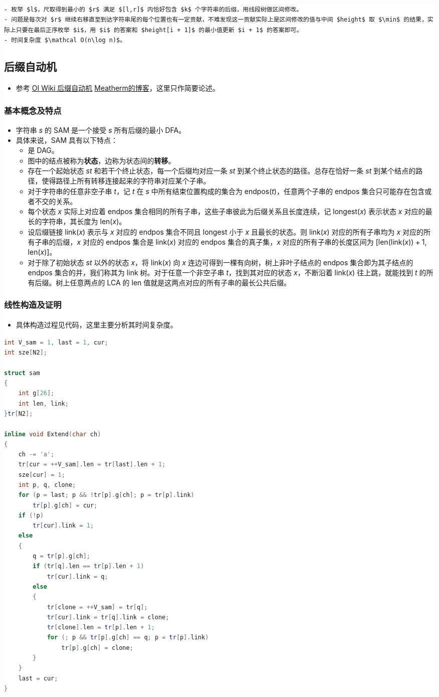	- 枚举 $l$，尺取得到最小的 $r$ 满足 $[l,r]$ 内恰好包含 $k$ 个字符串的后缀，用线段树做区间修改。
	- 问题是每次对 $r$ 继续右移直至到达字符串尾的每个位置也有一定贡献，不难发现这一贡献实际上是区间修改的值与中间 $height$ 取 $\min$ 的结果，实际上只要在最后正序枚举 $i$，用 $i$ 的答案和 $height[i + 1]$ 的最小值更新 $i + 1$ 的答案即可。
	- 时间复杂度 $\mathcal O(n\log n)$。
## 后缀自动机
- 参考 [OI Wiki 后缀自动机](https://oi-wiki.org/string/sam/) [Meatherm的博客](https://www.cnblogs.com/liuzongxin/p/16390617.html)，这里只作简要论述。
### 基本概念及特点
- 字符串 $s$ 的 $\text{SAM}$ 是一个接受 $s$ 所有后缀的最小 $\text{DFA}$。
- 具体来说，$\text{SAM}$ 具有以下特点：
  - 是 DAG。
  - 图中的结点被称为**状态**，边称为状态间的**转移**。
  - 存在一个起始状态 $st$ 和若干个终止状态，每一个后缀均对应一条 $st$ 到某个终止状态的路径。总存在恰好一条 $st$ 到某个结点的路径，使得路径上所有转移连接起来的字符串对应某个子串。
  - 对于字符串的任意非空子串 $t$，记 $t$ 在 $s$ 中所有结束位置构成的集合为 $\text{endpos}(t)$，任意两个子串的 $\text{endpos}$ 集合只可能存在包含或者不交的关系。
  - 每个状态 $x$ 实际上对应着 $\text{endpos}$ 集合相同的所有子串，这些子串彼此为后缀关系且长度连续，记 $\text{longest}(x)$ 表示状态 $x$ 对应的最长的字符串，其长度为 $\text{len}(x)$。
  - 设后缀链接 $\text{link}(x)$ 表示与 $x$ 对应的 $\text{endpos}$ 集合不同且 $\text{longest}$ 小于 $x$ 且最长的状态。则 $\text{link}(x)$ 对应的所有子串均为 $x$ 对应的所有子串的后缀，$x$ 对应的 $\text{endpos}$ 集合是 $\text{link}(x)$ 对应的 $\text{endpos}$ 集合的真子集，$x$ 对应的所有子串的长度区间为 $[\text{len(link}(x))+1,\text{len}(x)]$。
  - 对于除了初始状态 $st$ 以外的状态 $x$，将 $\text{link}(x)$ 向 $x$ 连边可得到一棵有向树，树上非叶子结点的 $\text{endpos}$ 集合即为其子结点的 $\text{endpos}$ 集合的并，我们称其为 $\text{link}$ 树。对于任意一个非空子串 $t$，找到其对应的状态 $x$，不断沿着 $\text{link}(x)$ 往上跳，就能找到 $t$ 的所有后缀。树上任意两点的 $\text{LCA}$ 的 $\text{len}$ 值就是这两点对应的所有子串的最长公共后缀。
### 线性构造及证明
- 具体构造过程见代码，这里主要分析其时间复杂度。
```cpp
int V_sam = 1, last = 1, cur;
int sze[N2];

struct sam
{
	int g[26];
	int len, link;
}tr[N2];

inline void Extend(char ch)
{
	ch -= 'a';
	tr[cur = ++V_sam].len = tr[last].len + 1;
	sze[cur] = 1;
	int p, q, clone;
	for (p = last; p && !tr[p].g[ch]; p = tr[p].link)
		tr[p].g[ch] = cur;
	if (!p)
		tr[cur].link = 1;
	else
	{
		q = tr[p].g[ch];
		if (tr[q].len == tr[p].len + 1)
			tr[cur].link = q;
		else
		{
			tr[clone = ++V_sam] = tr[q];
			tr[cur].link = tr[q].link = clone;
			tr[clone].len = tr[p].len + 1;
			for (; p && tr[p].g[ch] == q; p = tr[p].link)
				tr[p].g[ch] = clone;
		}
	}
	last = cur;	 
}
```